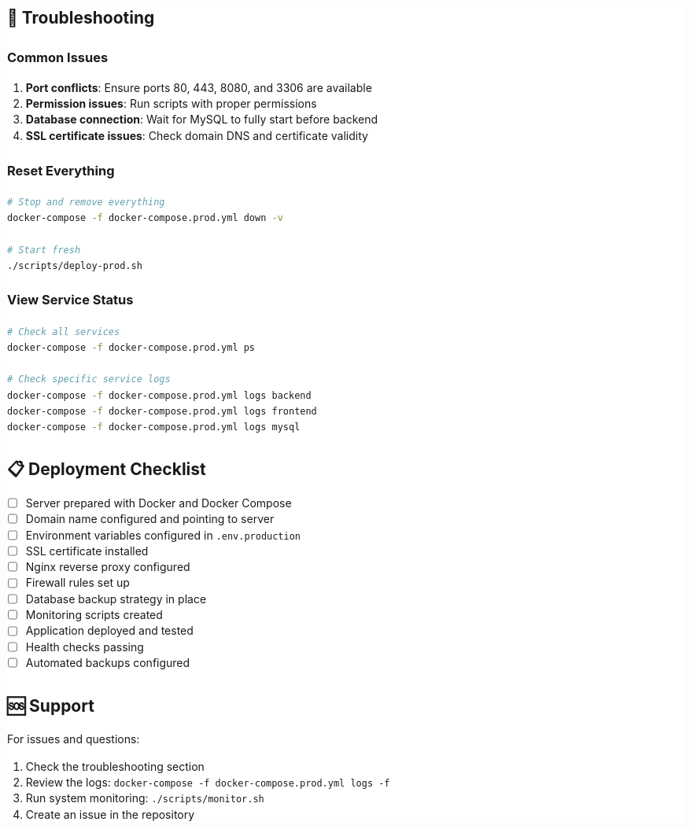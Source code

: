 ## 🔧 Troubleshooting

### Common Issues

1. **Port conflicts**: Ensure ports 80, 443, 8080, and 3306 are available
2. **Permission issues**: Run scripts with proper permissions
3. **Database connection**: Wait for MySQL to fully start before backend
4. **SSL certificate issues**: Check domain DNS and certificate validity

### Reset Everything

```bash
# Stop and remove everything
docker-compose -f docker-compose.prod.yml down -v

# Start fresh
./scripts/deploy-prod.sh
```

### View Service Status

```bash
# Check all services
docker-compose -f docker-compose.prod.yml ps

# Check specific service logs
docker-compose -f docker-compose.prod.yml logs backend
docker-compose -f docker-compose.prod.yml logs frontend
docker-compose -f docker-compose.prod.yml logs mysql
```

## 📋 Deployment Checklist

- [ ] Server prepared with Docker and Docker Compose
- [ ] Domain name configured and pointing to server
- [ ] Environment variables configured in `.env.production`
- [ ] SSL certificate installed
- [ ] Nginx reverse proxy configured
- [ ] Firewall rules set up
- [ ] Database backup strategy in place
- [ ] Monitoring scripts created
- [ ] Application deployed and tested
- [ ] Health checks passing
- [ ] Automated backups configured

## 🆘 Support

For issues and questions:

1. Check the troubleshooting section
2. Review the logs: `docker-compose -f docker-compose.prod.yml logs -f`
3. Run system monitoring: `./scripts/monitor.sh`
4. Create an issue in the repository
